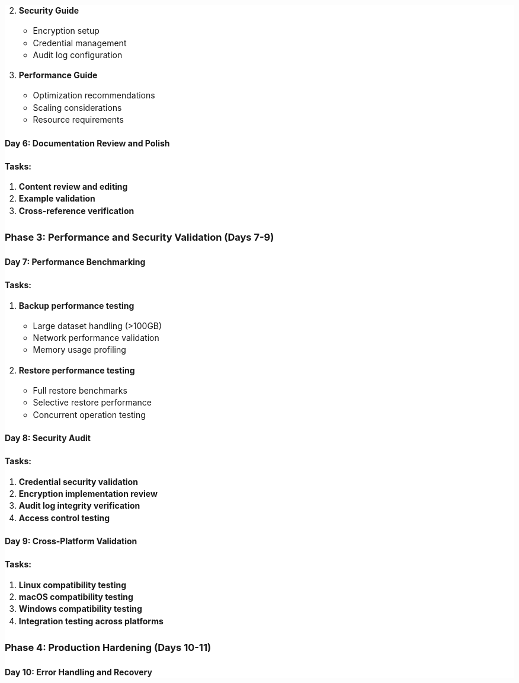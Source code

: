 2. **Security Guide**
    - Encryption setup
    - Credential management
    - Audit log configuration

3. **Performance Guide**
    - Optimization recommendations
    - Scaling considerations
    - Resource requirements

#### Day 6: Documentation Review and Polish

**Tasks:**

1. **Content review and editing**
2. **Example validation**
3. **Cross-reference verification**

### Phase 3: Performance and Security Validation (Days 7-9)

#### Day 7: Performance Benchmarking

**Tasks:**

1. **Backup performance testing**
    - Large dataset handling (>100GB)
    - Network performance validation
    - Memory usage profiling

2. **Restore performance testing**
    - Full restore benchmarks
    - Selective restore performance
    - Concurrent operation testing

#### Day 8: Security Audit

**Tasks:**

1. **Credential security validation**
2. **Encryption implementation review**
3. **Audit log integrity verification**
4. **Access control testing**

#### Day 9: Cross-Platform Validation

**Tasks:**

1. **Linux compatibility testing**
2. **macOS compatibility testing**
3. **Windows compatibility testing**
4. **Integration testing across platforms**

### Phase 4: Production Hardening (Days 10-11)

#### Day 10: Error Handling and Recovery
